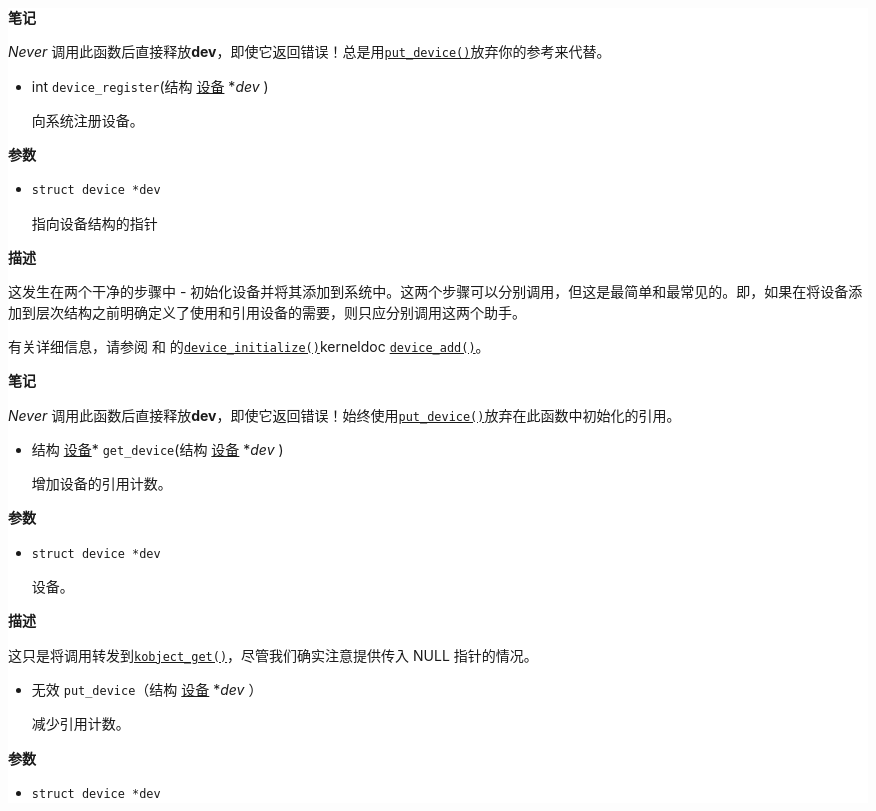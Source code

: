 **笔记**

_Never_ 调用此函数后直接释放**dev**，即使它返回错误！总是用[`put_device()`](https://www-kernel-org.translate.goog/doc/html/latest/driver-api/infrastructure.html?_x_tr_sl=auto&_x_tr_tl=zh-CN&_x_tr_hl=zh-CN&_x_tr_pto=wapp#c.put_device)放弃你的参考来代替。

- int `device_register`(结构 [设备](https://www-kernel-org.translate.goog/doc/html/latest/driver-api/infrastructure.html?_x_tr_sl=auto&_x_tr_tl=zh-CN&_x_tr_hl=zh-CN&_x_tr_pto=wapp#c.device) **dev* )

  向系统注册设备。

**参数**

- `struct device *dev`

  指向设备结构的指针

**描述**

这发生在两个干净的步骤中 - 初始化设备并将其添加到系统中。这两个步骤可以分别调用，但这是最简单和最常见的。即，如果在将设备添加到层次结构之前明确定义了使用和引用设备的需要，则只应分别调用这两个助手。

有关详细信息，请参阅 和 的[`device_initialize()`](https://www-kernel-org.translate.goog/doc/html/latest/driver-api/infrastructure.html?_x_tr_sl=auto&_x_tr_tl=zh-CN&_x_tr_hl=zh-CN&_x_tr_pto=wapp#c.device_initialize)kerneldoc [`device_add()`](https://www-kernel-org.translate.goog/doc/html/latest/driver-api/infrastructure.html?_x_tr_sl=auto&_x_tr_tl=zh-CN&_x_tr_hl=zh-CN&_x_tr_pto=wapp#c.device_add)。

**笔记**

_Never_ 调用此函数后直接释放**dev**，即使它返回错误！始终使用[`put_device()`](https://www-kernel-org.translate.goog/doc/html/latest/driver-api/infrastructure.html?_x_tr_sl=auto&_x_tr_tl=zh-CN&_x_tr_hl=zh-CN&_x_tr_pto=wapp#c.put_device)放弃在此函数中初始化的引用。

- 结构 [设备](https://www-kernel-org.translate.goog/doc/html/latest/driver-api/infrastructure.html?_x_tr_sl=auto&_x_tr_tl=zh-CN&_x_tr_hl=zh-CN&_x_tr_pto=wapp#c.device)* `get_device`(结构 [设备](https://www-kernel-org.translate.goog/doc/html/latest/driver-api/infrastructure.html?_x_tr_sl=auto&_x_tr_tl=zh-CN&_x_tr_hl=zh-CN&_x_tr_pto=wapp#c.device) **dev* )

  增加设备的引用计数。

**参数**

- `struct device *dev`

  设备。

**描述**

这只是将调用转发到[`kobject_get()`](https://www-kernel-org.translate.goog/doc/html/latest/driver-api/basics.html?_x_tr_sl=auto&_x_tr_tl=zh-CN&_x_tr_hl=zh-CN&_x_tr_pto=wapp#c.kobject_get)，尽管我们确实注意提供传入 NULL 指针的情况。

- 无效 `put_device`（结构 [设备](https://www-kernel-org.translate.goog/doc/html/latest/driver-api/infrastructure.html?_x_tr_sl=auto&_x_tr_tl=zh-CN&_x_tr_hl=zh-CN&_x_tr_pto=wapp#c.device) **dev* ）

  减少引用计数。

**参数**

- `struct device *dev`
